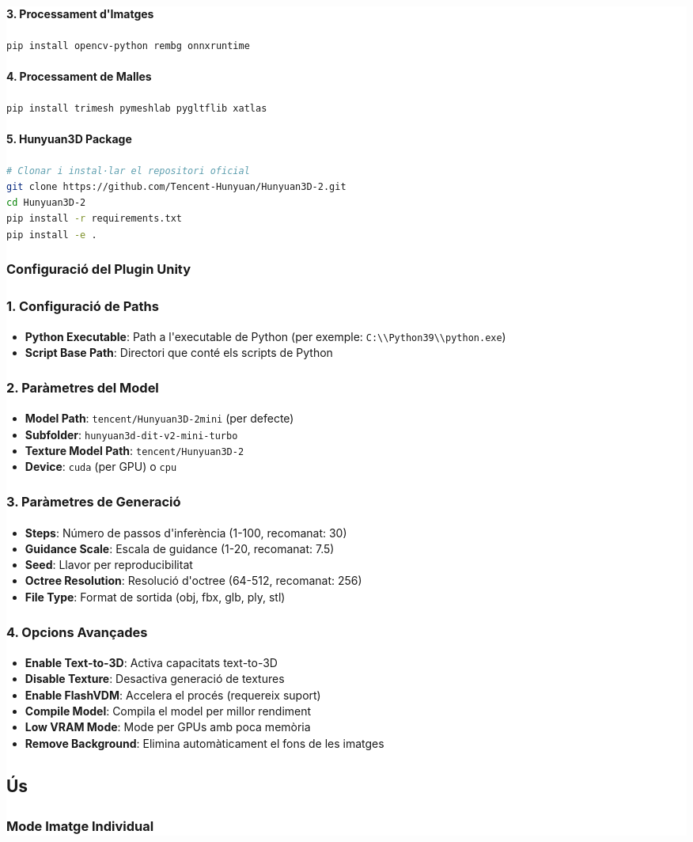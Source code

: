 #### 3. Processament d'Imatges
```bash
pip install opencv-python rembg onnxruntime
```

#### 4. Processament de Malles
```bash
pip install trimesh pymeshlab pygltflib xatlas
```

#### 5. Hunyuan3D Package
```bash
# Clonar i instal·lar el repositori oficial
git clone https://github.com/Tencent-Hunyuan/Hunyuan3D-2.git
cd Hunyuan3D-2
pip install -r requirements.txt
pip install -e .
```

### Configuració del Plugin Unity

### 1. Configuració de Paths
- **Python Executable**: Path a l'executable de Python (per exemple: `C:\\Python39\\python.exe`)
- **Script Base Path**: Directori que conté els scripts de Python

### 2. Paràmetres del Model
- **Model Path**: `tencent/Hunyuan3D-2mini` (per defecte)
- **Subfolder**: `hunyuan3d-dit-v2-mini-turbo`
- **Texture Model Path**: `tencent/Hunyuan3D-2`
- **Device**: `cuda` (per GPU) o `cpu`

### 3. Paràmetres de Generació
- **Steps**: Número de passos d'inferència (1-100, recomanat: 30)
- **Guidance Scale**: Escala de guidance (1-20, recomanat: 7.5)
- **Seed**: Llavor per reproducibilitat
- **Octree Resolution**: Resolució d'octree (64-512, recomanat: 256)
- **File Type**: Format de sortida (obj, fbx, glb, ply, stl)

### 4. Opcions Avançades
- **Enable Text-to-3D**: Activa capacitats text-to-3D
- **Disable Texture**: Desactiva generació de textures
- **Enable FlashVDM**: Accelera el procés (requereix suport)
- **Compile Model**: Compila el model per millor rendiment
- **Low VRAM Mode**: Mode per GPUs amb poca memòria
- **Remove Background**: Elimina automàticament el fons de les imatges

## Ús

### Mode Imatge Individual
